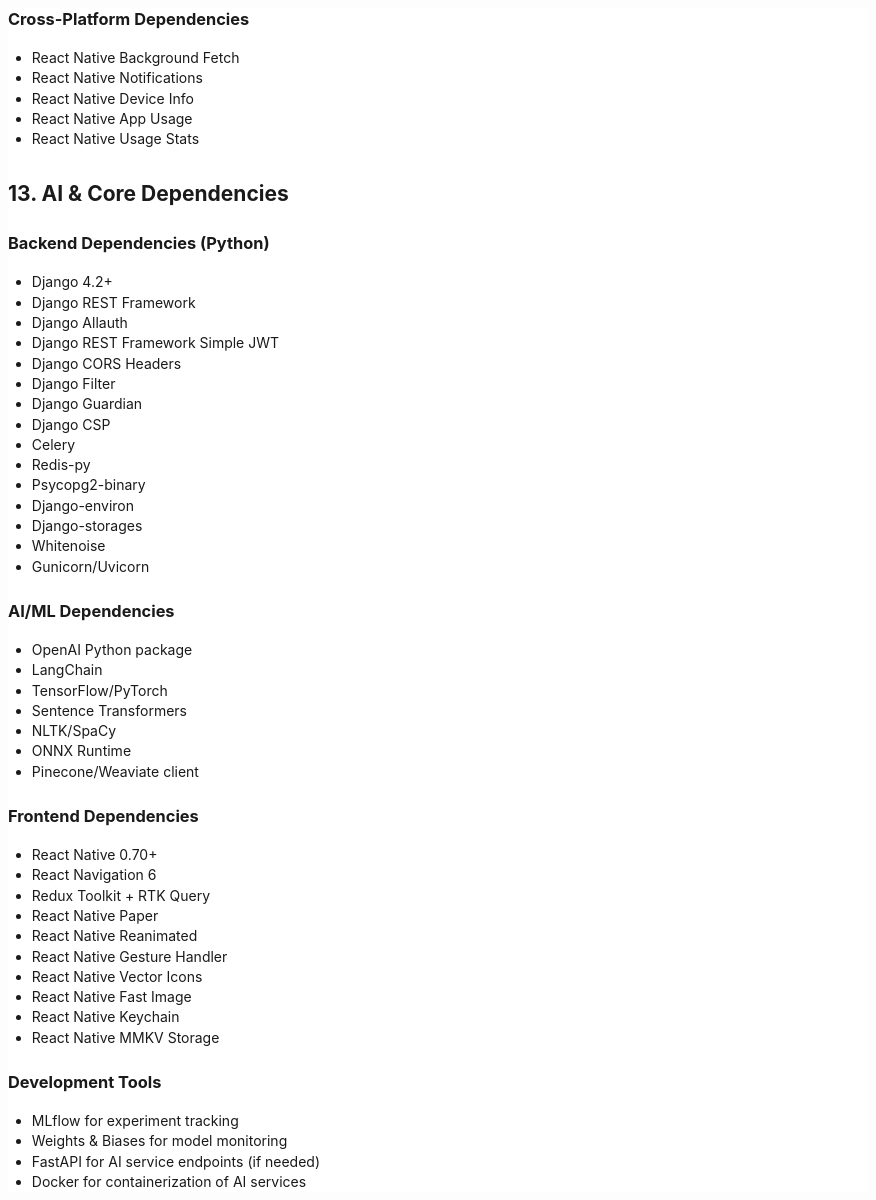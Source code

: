 ### Cross-Platform Dependencies
- React Native Background Fetch
- React Native Notifications
- React Native Device Info
- React Native App Usage
- React Native Usage Stats

## 13. AI & Core Dependencies

### Backend Dependencies (Python)
- Django 4.2+
- Django REST Framework
- Django Allauth
- Django REST Framework Simple JWT
- Django CORS Headers
- Django Filter
- Django Guardian
- Django CSP
- Celery
- Redis-py
- Psycopg2-binary
- Django-environ
- Django-storages
- Whitenoise
- Gunicorn/Uvicorn

### AI/ML Dependencies
- OpenAI Python package
- LangChain
- TensorFlow/PyTorch
- Sentence Transformers
- NLTK/SpaCy
- ONNX Runtime
- Pinecone/Weaviate client

### Frontend Dependencies
- React Native 0.70+
- React Navigation 6
- Redux Toolkit + RTK Query
- React Native Paper
- React Native Reanimated
- React Native Gesture Handler
- React Native Vector Icons
- React Native Fast Image
- React Native Keychain
- React Native MMKV Storage

### Development Tools
- MLflow for experiment tracking
- Weights & Biases for model monitoring
- FastAPI for AI service endpoints (if needed)
- Docker for containerization of AI services
